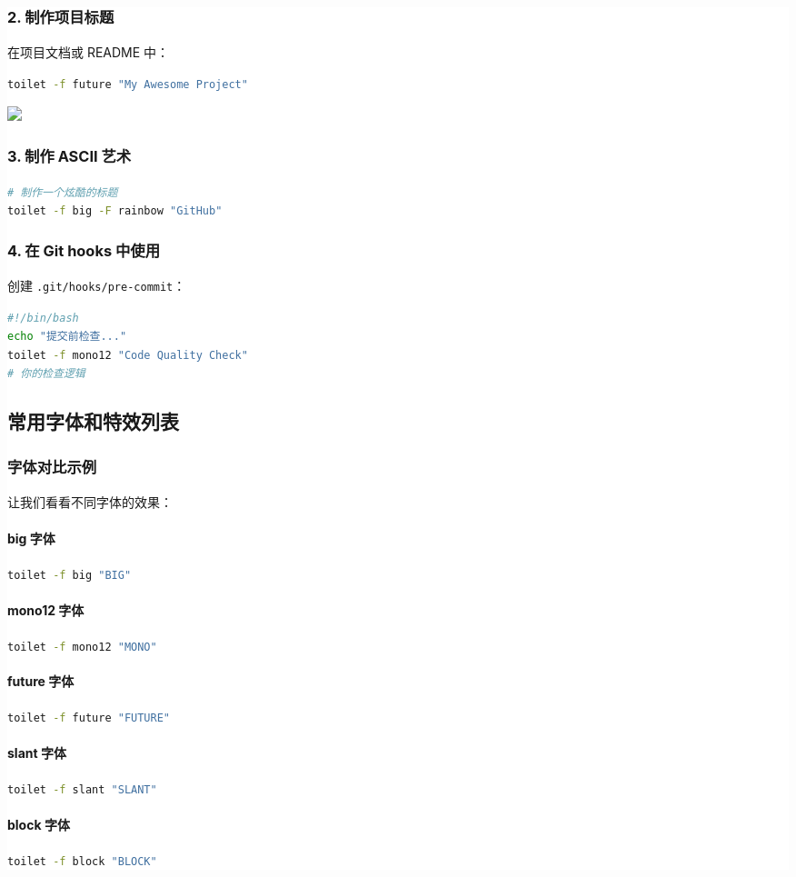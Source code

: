 ### 2. 制作项目标题

在项目文档或 README 中：

```bash
toilet -f future "My Awesome Project"
```

![](https://raw.githubusercontent.com/pfinal-nc/iGallery/master/blog/202510221041744.png)

### 3. 制作 ASCII 艺术

```bash
# 制作一个炫酷的标题
toilet -f big -F rainbow "GitHub"
```

### 4. 在 Git hooks 中使用

创建 `.git/hooks/pre-commit`：

```bash
#!/bin/bash
echo "提交前检查..."
toilet -f mono12 "Code Quality Check"
# 你的检查逻辑
```

## 常用字体和特效列表

### 字体对比示例

让我们看看不同字体的效果：

#### big 字体
```bash
toilet -f big "BIG"
```

#### mono12 字体
```bash
toilet -f mono12 "MONO"
```

#### future 字体
```bash
toilet -f future "FUTURE"
```

#### slant 字体
```bash
toilet -f slant "SLANT"
```

#### block 字体
```bash
toilet -f block "BLOCK"
```
